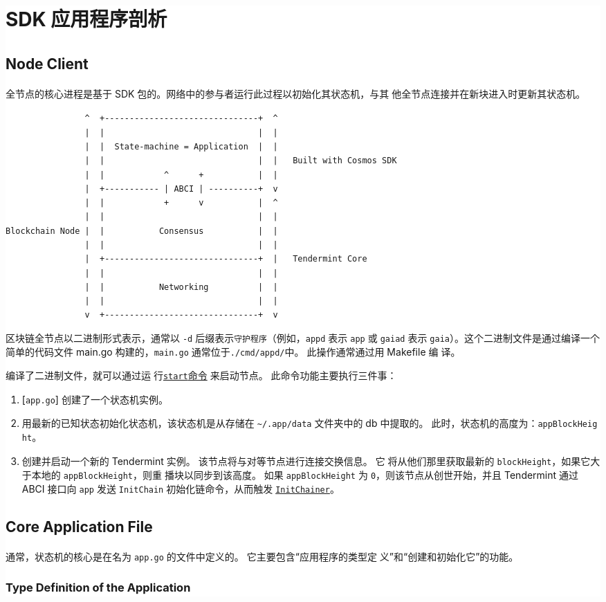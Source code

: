 # SDK 应用程序剖析

## Node Client

全节点的核心进程是基于 SDK 包的。网络中的参与者运行此过程以初始化其状态机，与其
他全节点连接并在新块进入时更新其状态机。

```
                ^  +-------------------------------+  ^
                |  |                               |  |
                |  |  State-machine = Application  |  |
                |  |                               |  |   Built with Cosmos SDK
                |  |            ^      +           |  |
                |  +----------- | ABCI | ----------+  v
                |  |            +      v           |  ^
                |  |                               |  |
Blockchain Node |  |           Consensus           |  |
                |  |                               |  |
                |  +-------------------------------+  |   Tendermint Core
                |  |                               |  |
                |  |           Networking          |  |
                |  |                               |  |
                v  +-------------------------------+  v
```

区块链全节点以二进制形式表示，通常以 `-d` 后缀表示`守护程序`（例如，`appd` 表示
`app` 或 `gaiad` 表示 `gaia`）。这个二进制文件是通过编译一个简单的代码文件
main.go 构建的，`main.go` 通常位于`./cmd/appd/`中。 此操作通常通过用 Makefile 编
译。

编译了二进制文件，就可以通过运
行[`start`命令](https://docs.cosmos.network/master/core/node.html#start-command)
来启动节点。 此命令功能主要执行三件事：

1. [`app.go`] 创建了一个状态机实例。

2. 用最新的已知状态初始化状态机，该状态机是从存储在 `~/.app/data` 文件夹中的 db
   中提取的。 此时，状态机的高度为：`appBlockHeight`。

3. 创建并启动一个新的 Tendermint 实例。 该节点将与对等节点进行连接交换信息。 它
   将从他们那里获取最新的 `blockHeight`，如果它大于本地的 `appBlockHeight`，则重
   播块以同步到该高度。 如果 `appBlockHeight` 为 `0`，则该节点从创世开始，并且
   Tendermint 通过 ABCI 接口向 `app` 发送 `InitChain` 初始化链命令，从而触发
   [`InitChainer`](https://docs.cosmos.network/master/basics/app-anatomy.html#initchainer)。

## Core Application File

通常，状态机的核心是在名为 `app.go` 的文件中定义的。 它主要包含“应用程序的类型定
义”和“创建和初始化它”的功能。

### Type Definition of the Application
